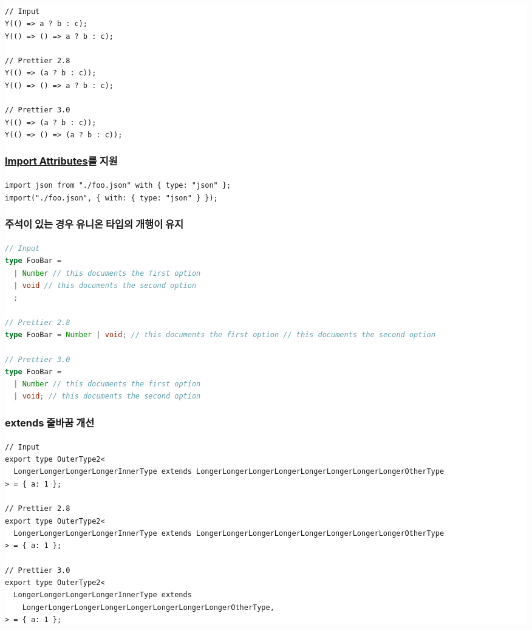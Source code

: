 ```tsx
// Input
Y(() => a ? b : c);
Y(() => () => a ? b : c);

// Prettier 2.8
Y(() => (a ? b : c));
Y(() => () => a ? b : c);

// Prettier 3.0
Y(() => (a ? b : c));
Y(() => () => (a ? b : c));
```

### [Import Attributes](https://github.com/tc39/proposal-import-attributes)를 지원

```tsx
import json from "./foo.json" with { type: "json" };
import("./foo.json", { with: { type: "json" } });
```

### 주석이 있는 경우 유니온 타입의 개행이 유지

```ts
// Input
type FooBar = 
  | Number // this documents the first option
  | void // this documents the second option
  ;

// Prettier 2.8
type FooBar = Number | void; // this documents the first option // this documents the second option

// Prettier 3.0
type FooBar =
  | Number // this documents the first option
  | void; // this documents the second option
```

### extends 줄바꿈 개선

```tsx
// Input
export type OuterType2<
  LongerLongerLongerLongerInnerType extends LongerLongerLongerLongerLongerLongerLongerLongerOtherType
> = { a: 1 };

// Prettier 2.8
export type OuterType2<
  LongerLongerLongerLongerInnerType extends LongerLongerLongerLongerLongerLongerLongerLongerOtherType
> = { a: 1 };

// Prettier 3.0
export type OuterType2<
  LongerLongerLongerLongerInnerType extends
    LongerLongerLongerLongerLongerLongerLongerLongerOtherType,
> = { a: 1 };
```
